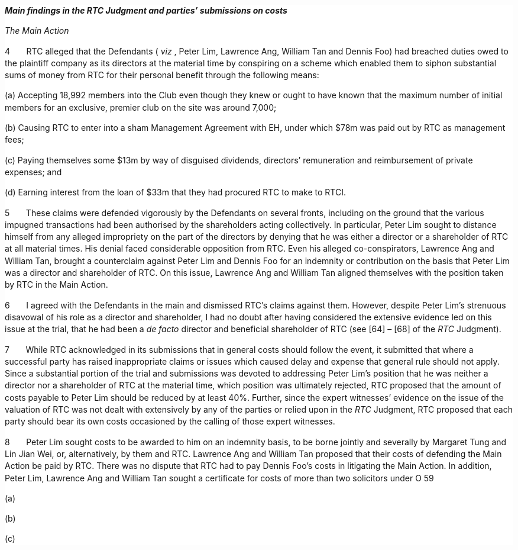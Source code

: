 
**_Main findings in the RTC Judgment and parties’ submissions on costs_** 

_The Main Action_ 

4       RTC alleged that the Defendants ( _viz_ , Peter Lim, Lawrence Ang, William Tan and Dennis Foo) had breached duties owed to the plaintiff company as its directors at the material time by conspiring on a scheme which enabled them to siphon substantial sums of money from RTC for their personal benefit through the following means: 

 (a) Accepting 18,992 members into the Club even though they knew or ought to have known that the maximum number of initial members for an exclusive, premier club on the site was around 7,000; 

 (b) Causing RTC to enter into a sham Management Agreement with EH, under which $78m was paid out by RTC as management fees; 

 (c) Paying themselves some $13m by way of disguised dividends, directors’ remuneration and reimbursement of private expenses; and 

 (d) Earning interest from the loan of $33m that they had procured RTC to make to RTCI. 

5       These claims were defended vigorously by the Defendants on several fronts, including on the ground that the various impugned transactions had been authorised by the shareholders acting collectively. In particular, Peter Lim sought to distance himself from any alleged impropriety on the part of the directors by denying that he was either a director or a shareholder of RTC at all material times. His denial faced considerable opposition from RTC. Even his alleged co-conspirators, Lawrence Ang and William Tan, brought a counterclaim against Peter Lim and Dennis Foo for an indemnity or contribution on the basis that Peter Lim was a director and shareholder of RTC. On this issue, Lawrence Ang and William Tan aligned themselves with the position taken by RTC in the Main Action. 

6       I agreed with the Defendants in the main and dismissed RTC’s claims against them. However, despite Peter Lim’s strenuous disavowal of his role as a director and shareholder, I had no doubt after having considered the extensive evidence led on this issue at the trial, that he had been a _de facto_ director and beneficial shareholder of RTC (see [64] – [68] of the _RTC_ Judgment). 

7       While RTC acknowledged in its submissions that in general costs should follow the event, it submitted that where a successful party has raised inappropriate claims or issues which caused delay and expense that general rule should not apply. Since a substantial portion of the trial and submissions was devoted to addressing Peter Lim’s position that he was neither a director nor a shareholder of RTC at the material time, which position was ultimately rejected, RTC proposed that the amount of costs payable to Peter Lim should be reduced by at least 40%. Further, since the expert witnesses’ evidence on the issue of the valuation of RTC was not dealt with extensively by any of the parties or relied upon in the _RTC_ Judgment, RTC proposed that each party should bear its own costs occasioned by the calling of those expert witnesses. 

8       Peter Lim sought costs to be awarded to him on an indemnity basis, to be borne jointly and severally by Margaret Tung and Lin Jian Wei, or, alternatively, by them and RTC. Lawrence Ang and William Tan proposed that their costs of defending the Main Action be paid by RTC. There was no dispute that RTC had to pay Dennis Foo’s costs in litigating the Main Action. In addition, Peter Lim, Lawrence Ang and William Tan sought a certificate for costs of more than two solicitors under O 59 


 (a) 

 (b) 

 (c) 
